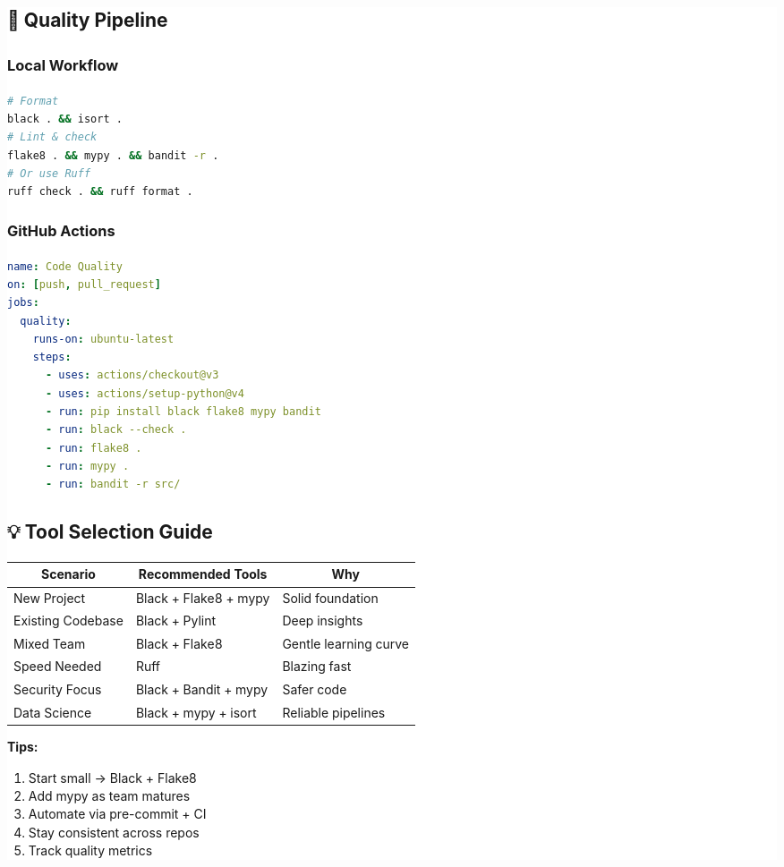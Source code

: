 ## 🚀 Quality Pipeline

### Local Workflow

```bash
# Format
black . && isort .
# Lint & check
flake8 . && mypy . && bandit -r .
# Or use Ruff
ruff check . && ruff format .
```

### GitHub Actions

```yaml title=".github/workflows/code-quality.yml"
name: Code Quality
on: [push, pull_request]
jobs:
  quality:
    runs-on: ubuntu-latest
    steps:
      - uses: actions/checkout@v3
      - uses: actions/setup-python@v4
      - run: pip install black flake8 mypy bandit
      - run: black --check .
      - run: flake8 .
      - run: mypy .
      - run: bandit -r src/
```

## 💡 Tool Selection Guide

| Scenario          | Recommended Tools     | Why                   |
| ----------------- | --------------------- | --------------------- |
| New Project       | Black + Flake8 + mypy | Solid foundation      |
| Existing Codebase | Black + Pylint        | Deep insights         |
| Mixed Team        | Black + Flake8        | Gentle learning curve |
| Speed Needed      | Ruff                  | Blazing fast          |
| Security Focus    | Black + Bandit + mypy | Safer code            |
| Data Science      | Black + mypy + isort  | Reliable pipelines    |

**Tips:**

1. Start small → Black + Flake8
2. Add mypy as team matures
3. Automate via pre-commit + CI
4. Stay consistent across repos
5. Track quality metrics
